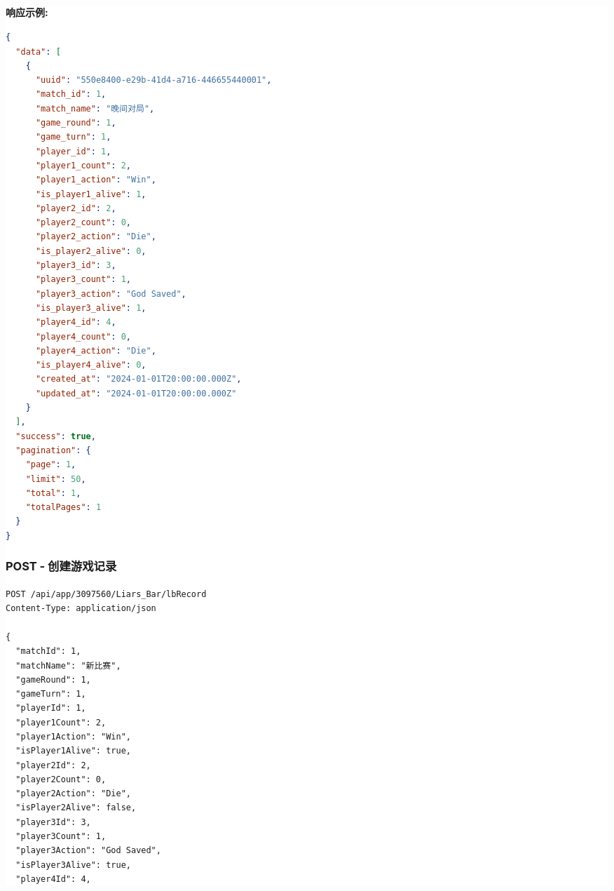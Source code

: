 **响应示例:**
```json
{
  "data": [
    {
      "uuid": "550e8400-e29b-41d4-a716-446655440001",
      "match_id": 1,
      "match_name": "晚间对局",
      "game_round": 1,
      "game_turn": 1,
      "player_id": 1,
      "player1_count": 2,
      "player1_action": "Win",
      "is_player1_alive": 1,
      "player2_id": 2,
      "player2_count": 0,
      "player2_action": "Die",
      "is_player2_alive": 0,
      "player3_id": 3,
      "player3_count": 1,
      "player3_action": "God Saved",
      "is_player3_alive": 1,
      "player4_id": 4,
      "player4_count": 0,
      "player4_action": "Die",
      "is_player4_alive": 0,
      "created_at": "2024-01-01T20:00:00.000Z",
      "updated_at": "2024-01-01T20:00:00.000Z"
    }
  ],
  "success": true,
  "pagination": {
    "page": 1,
    "limit": 50,
    "total": 1,
    "totalPages": 1
  }
}
```

### POST - 创建游戏记录

```http
POST /api/app/3097560/Liars_Bar/lbRecord
Content-Type: application/json

{
  "matchId": 1,
  "matchName": "新比赛",
  "gameRound": 1,
  "gameTurn": 1,
  "playerId": 1,
  "player1Count": 2,
  "player1Action": "Win",
  "isPlayer1Alive": true,
  "player2Id": 2,
  "player2Count": 0,
  "player2Action": "Die",
  "isPlayer2Alive": false,
  "player3Id": 3,
  "player3Count": 1,
  "player3Action": "God Saved",
  "isPlayer3Alive": true,
  "player4Id": 4,
```